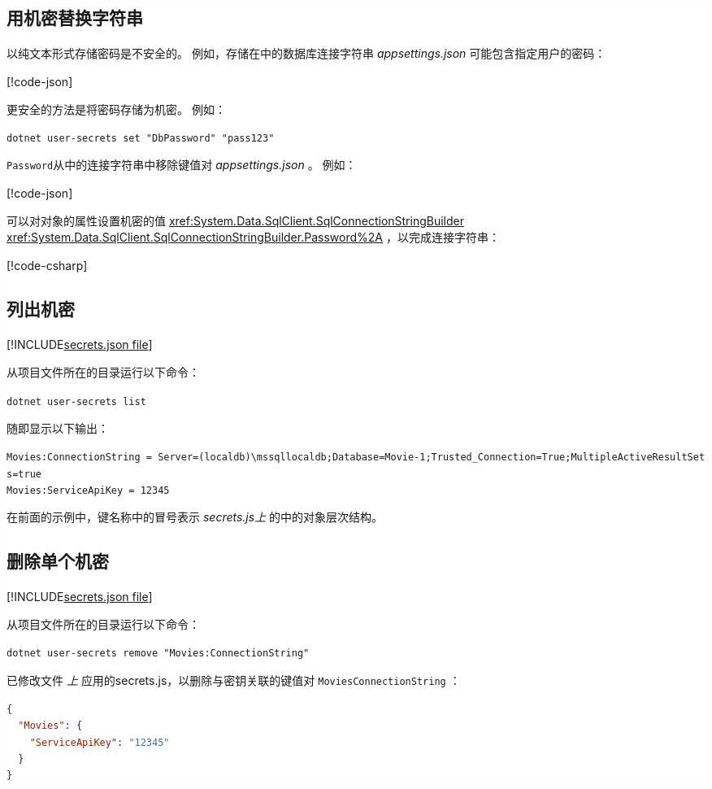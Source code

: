 ## <a name="string-replacement-with-secrets"></a>用机密替换字符串

以纯文本形式存储密码是不安全的。 例如，存储在中的数据库连接字符串 *appsettings.json* 可能包含指定用户的密码：

[!code-json[](app-secrets/samples/2.x/UserSecrets/appsettings-unsecure.json?highlight=3)]

更安全的方法是将密码存储为机密。 例如：

```dotnetcli
dotnet user-secrets set "DbPassword" "pass123"
```

`Password`从中的连接字符串中移除键值对 *appsettings.json* 。 例如：

[!code-json[](app-secrets/samples/2.x/UserSecrets/appsettings.json?highlight=3)]

可以对对象的属性设置机密的值 <xref:System.Data.SqlClient.SqlConnectionStringBuilder> <xref:System.Data.SqlClient.SqlConnectionStringBuilder.Password%2A> ，以完成连接字符串：

[!code-csharp[](app-secrets/samples/2.x/UserSecrets/Startup2.cs?name=snippet_StartupClass&highlight=14-17)]

## <a name="list-the-secrets"></a>列出机密

[!INCLUDE[secrets.json file](~/includes/app-secrets/secrets-json-file-and-text.md)]

从项目文件所在的目录运行以下命令：

```dotnetcli
dotnet user-secrets list
```

随即显示以下输出：

```console
Movies:ConnectionString = Server=(localdb)\mssqllocaldb;Database=Movie-1;Trusted_Connection=True;MultipleActiveResultSets=true
Movies:ServiceApiKey = 12345
```

在前面的示例中，键名称中的冒号表示 *secrets.js上* 的中的对象层次结构。

## <a name="remove-a-single-secret"></a>删除单个机密

[!INCLUDE[secrets.json file](~/includes/app-secrets/secrets-json-file-and-text.md)]

从项目文件所在的目录运行以下命令：

```dotnetcli
dotnet user-secrets remove "Movies:ConnectionString"
```

已修改文件 *上* 应用的secrets.js，以删除与密钥关联的键值对 `MoviesConnectionString` ：

```json
{
  "Movies": {
    "ServiceApiKey": "12345"
  }
}
```
